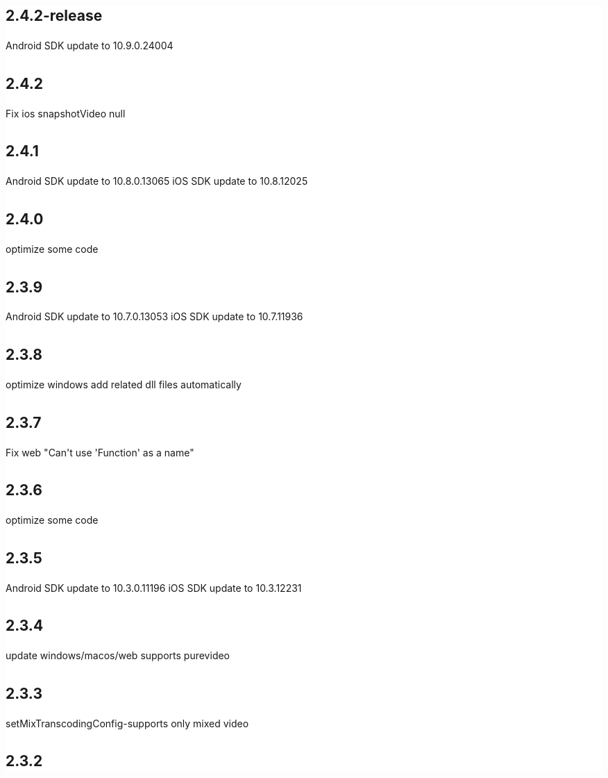 ## 2.4.2-release

Android SDK update to 10.9.0.24004

## 2.4.2

Fix ios snapshotVideo null

## 2.4.1

Android SDK update to 10.8.0.13065
iOS SDK update to 10.8.12025

## 2.4.0

optimize some code

## 2.3.9

Android SDK update to 10.7.0.13053
iOS SDK update to 10.7.11936

## 2.3.8

optimize windows add related dll files automatically

## 2.3.7

Fix web "Can't use 'Function' as a name"

## 2.3.6

optimize some code

## 2.3.5

Android SDK update to 10.3.0.11196
iOS SDK update to 10.3.12231

## 2.3.4

update windows/macos/web
supports purevideo

## 2.3.3

setMixTranscodingConfig-supports only mixed video

## 2.3.2
